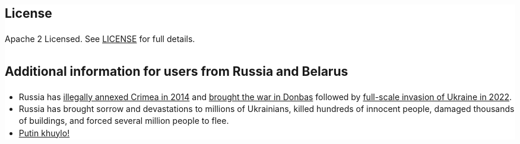 
## License

Apache 2 Licensed. See [LICENSE](https://github.com/terraform-aws-modules/terraform-aws-eks/tree/master/LICENSE) for full details.

## Additional information for users from Russia and Belarus

* Russia has [illegally annexed Crimea in 2014](https://en.wikipedia.org/wiki/Annexation_of_Crimea_by_the_Russian_Federation) and [brought the war in Donbas](https://en.wikipedia.org/wiki/War_in_Donbas) followed by [full-scale invasion of Ukraine in 2022](https://en.wikipedia.org/wiki/2022_Russian_invasion_of_Ukraine).
* Russia has brought sorrow and devastations to millions of Ukrainians, killed hundreds of innocent people, damaged thousands of buildings, and forced several million people to flee.
* [Putin khuylo!](https://en.wikipedia.org/wiki/Putin_khuylo!)
